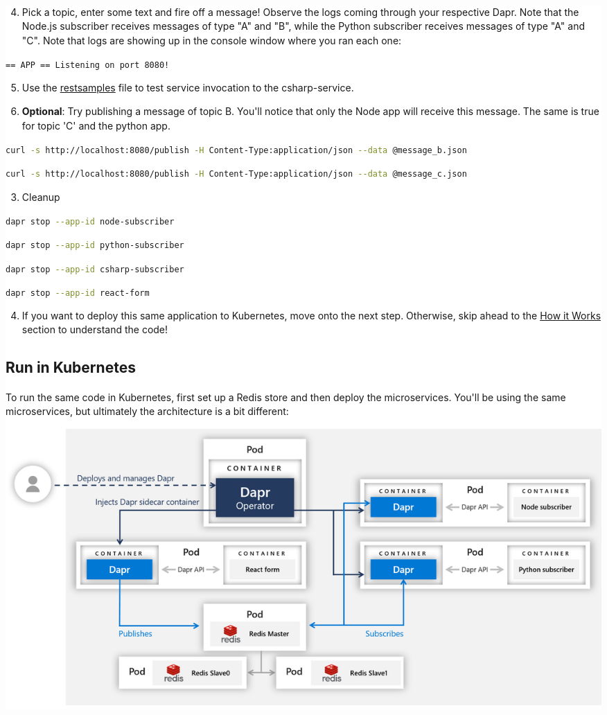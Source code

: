 4. Pick a topic, enter some text and fire off a message! Observe the logs coming through your respective Dapr. Note that the Node.js subscriber receives messages of type "A" and "B", while the Python subscriber receives messages of type "A" and "C". Note that logs are showing up in the console window where you ran each one: 

```bash
== APP == Listening on port 8080!
```

5. Use the [restsamples](restsamples.http) file to test service invocation to the csharp-service.

   
6. **Optional**: Try publishing a message of topic B. You'll notice that only the Node app will receive this message. The same is true for topic 'C' and the python app.

```bash
curl -s http://localhost:8080/publish -H Content-Type:application/json --data @message_b.json
```

```bash
curl -s http://localhost:8080/publish -H Content-Type:application/json --data @message_c.json
```

3. Cleanup

```bash
dapr stop --app-id node-subscriber
```

```bash
dapr stop --app-id python-subscriber
```

```bash
dapr stop --app-id csharp-subscriber
```

```bash
dapr stop --app-id react-form
```

4. If you want to deploy this same application to Kubernetes, move onto the next step. Otherwise, skip ahead to the [How it Works](#How-it-Works) section to understand the code!


## Run in Kubernetes

To run the same code in Kubernetes, first set up a Redis store and then deploy the microservices. You'll be using the same microservices, but ultimately the architecture is a bit different: 

![Architecture Diagram](./img/K8s_Architecture_Diagram.png)
